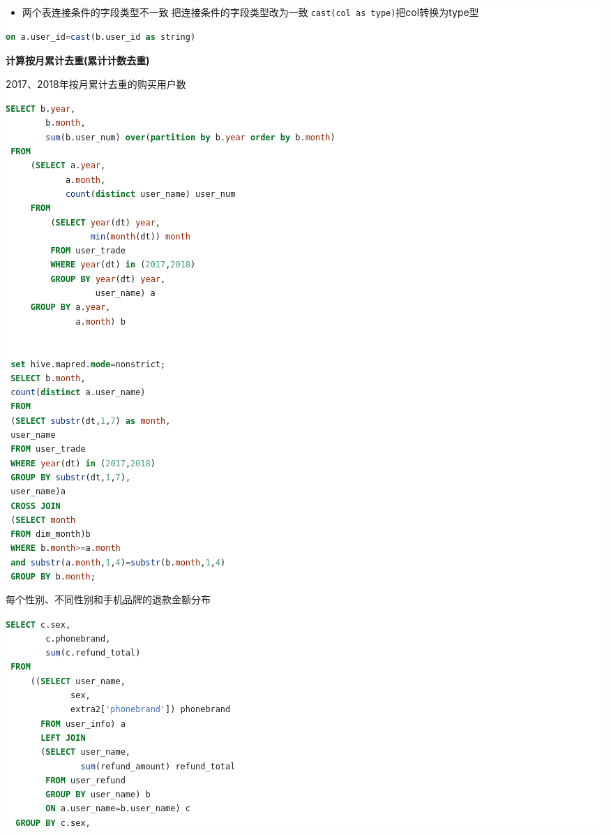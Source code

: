 - 两个表连接条件的字段类型不一致
  把连接条件的字段类型改为一致
  `cast(col as type)`把col转换为type型

```sql
on a.user_id=cast(b.user_id as string)
```

**计算按月累计去重(累计计数去重)**

2017、2018年按月累计去重的购买用户数

```sql
SELECT b.year,
        b.month,
        sum(b.user_num) over(partition by b.year order by b.month)
 FROM
     (SELECT a.year,
            a.month,
            count(distinct user_name) user_num
     FROM
         (SELECT year(dt) year,
                 min(month(dt)) month
         FROM user_trade
         WHERE year(dt) in (2017,2018)
         GROUP BY year(dt) year,
                  user_name) a
     GROUP BY a.year,
              a.month) b


 set hive.mapred.mode=nonstrict;
 SELECT b.month,
 count(distinct a.user_name)
 FROM
 (SELECT substr(dt,1,7) as month,
 user_name
 FROM user_trade
 WHERE year(dt) in (2017,2018)
 GROUP BY substr(dt,1,7),
 user_name)a
 CROSS JOIN
 (SELECT month
 FROM dim_month)b
 WHERE b.month>=a.month
 and substr(a.month,1,4)=substr(b.month,1,4)
 GROUP BY b.month;
```

每个性别、不同性别和手机品牌的退款金额分布

```sql
SELECT c.sex,
        c.phonebrand,
        sum(c.refund_total)
 FROM
     ((SELECT user_name,
             sex,
             extra2['phonebrand']) phonebrand
       FROM user_info) a
       LEFT JOIN
       (SELECT user_name,
               sum(refund_amount) refund_total
        FROM user_refund
        GROUP BY user_name) b
        ON a.user_name=b.user_name) c
  GROUP BY c.sex,
```